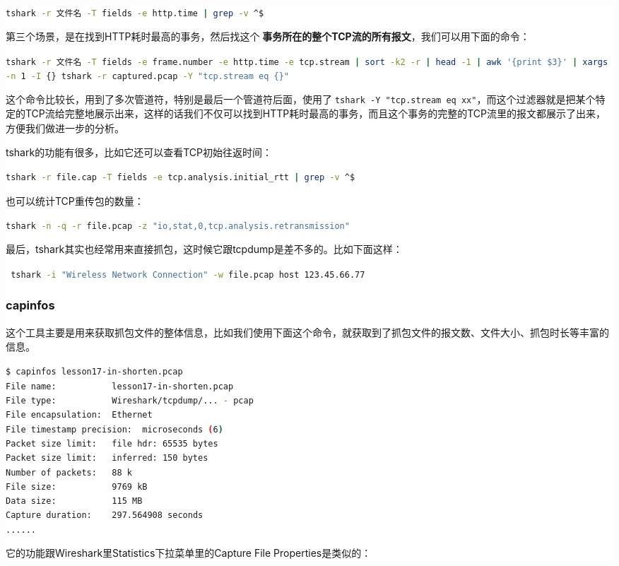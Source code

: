 ```bash
tshark -r 文件名 -T fields -e http.time | grep -v ^$

```

第三个场景，是在找到HTTP耗时最高的事务，然后找这个 **事务所在的整个TCP流的所有报文**，我们可以用下面的命令：

```bash
tshark -r 文件名 -T fields -e frame.number -e http.time -e tcp.stream | sort -k2 -r | head -1 | awk '{print $3}' | xargs -n 1 -I {} tshark -r captured.pcap -Y "tcp.stream eq {}"

```

这个命令比较长，用到了多次管道符，特别是最后一个管道符后面，使用了 `tshark -Y "tcp.stream eq xx"`，而这个过滤器就是把某个特定的TCP流给完整地展示出来，这样的话我们不仅可以找到HTTP耗时最高的事务，而且这个事务的完整的TCP流里的报文都展示了出来，方便我们做进一步的分析。

tshark的功能有很多，比如它还可以查看TCP初始往返时间：

```bash
tshark -r file.cap -T fields -e tcp.analysis.initial_rtt | grep -v ^$

```

也可以统计TCP重传包的数量：

```bash
tshark -n -q -r file.pcap -z "io,stat,0,tcp.analysis.retransmission"

```

最后，tshark其实也经常用来直接抓包，这时候它跟tcpdump是差不多的。比如下面这样：

```bash
 tshark -i "Wireless Network Connection" -w file.pcap host 123.45.66.77

```

### capinfos

这个工具主要是用来获取抓包文件的整体信息，比如我们使用下面这个命令，就获取到了抓包文件的报文数、文件大小、抓包时长等丰富的信息。

```bash
$ capinfos lesson17-in-shorten.pcap
File name:           lesson17-in-shorten.pcap
File type:           Wireshark/tcpdump/... - pcap
File encapsulation:  Ethernet
File timestamp precision:  microseconds (6)
Packet size limit:   file hdr: 65535 bytes
Packet size limit:   inferred: 150 bytes
Number of packets:   88 k
File size:           9769 kB
Data size:           115 MB
Capture duration:    297.564908 seconds
......

```

它的功能跟Wireshark里Statistics下拉菜单里的Capture File Properties是类似的：
